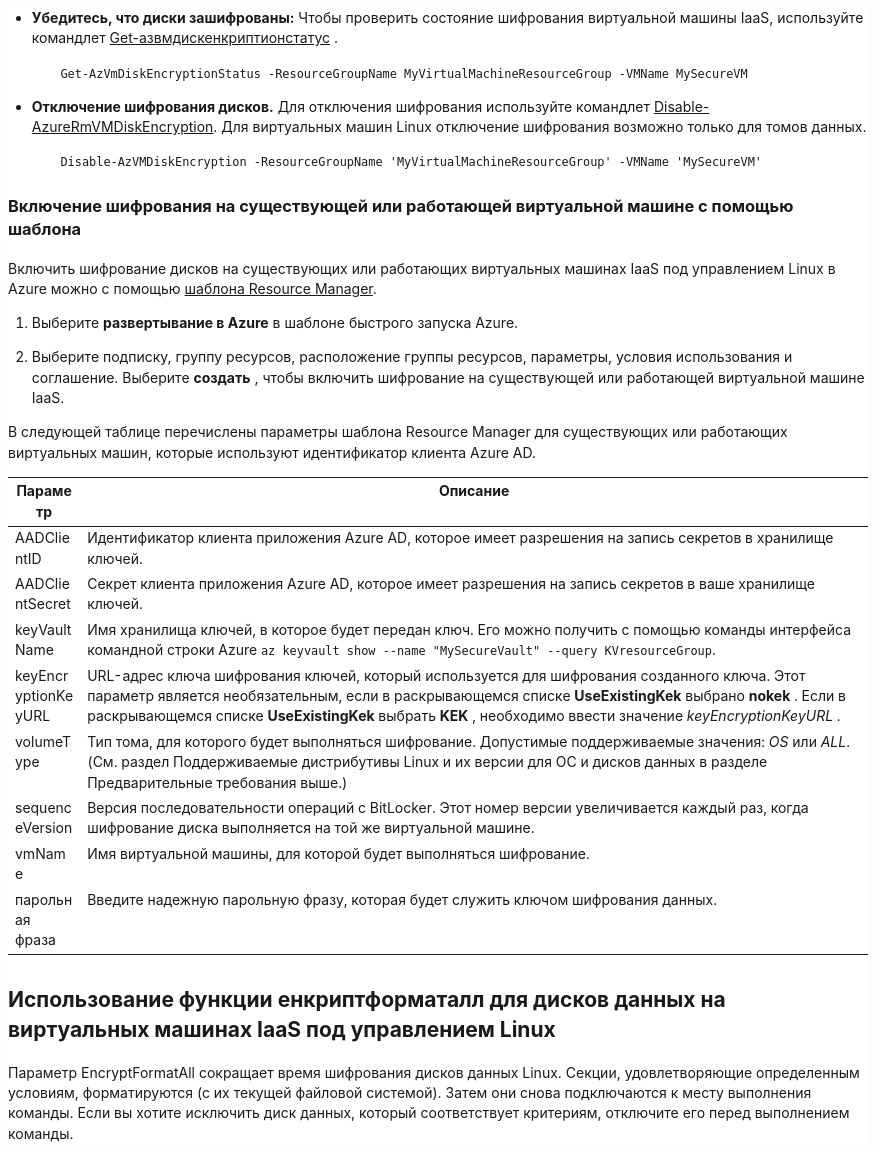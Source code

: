- **Убедитесь, что диски зашифрованы:** Чтобы проверить состояние шифрования виртуальной машины IaaS, используйте командлет [Get-азвмдискенкриптионстатус](/powershell/module/az.compute/get-azvmdiskencryptionstatus) . 
    
     ```azurepowershell-interactive 
         Get-AzVmDiskEncryptionStatus -ResourceGroupName MyVirtualMachineResourceGroup -VMName MySecureVM
     ```
    
- **Отключение шифрования дисков.** Для отключения шифрования используйте командлет [Disable-AzureRmVMDiskEncryption](/powershell/module/az.compute/disable-azvmdiskencryption). Для виртуальных машин Linux отключение шифрования возможно только для томов данных.
     
     ```azurepowershell-interactive 
         Disable-AzVMDiskEncryption -ResourceGroupName 'MyVirtualMachineResourceGroup' -VMName 'MySecureVM'
     ```


### <a name="enable-encryption-on-an-existing-or-running-iaas-linux-vm-with-a-template"></a><a name="bkmk_RunningLinux"> </a> Включение шифрования на существующей или работающей виртуальной машине с помощью шаблона

Включить шифрование дисков на существующих или работающих виртуальных машинах IaaS под управлением Linux в Azure можно с помощью [шаблона Resource Manager](https://github.com/Azure/azure-quickstart-templates/tree/master/201-encrypt-running-linux-vm).

1. Выберите **развертывание в Azure** в шаблоне быстрого запуска Azure.

2. Выберите подписку, группу ресурсов, расположение группы ресурсов, параметры, условия использования и соглашение. Выберите **создать** , чтобы включить шифрование на существующей или работающей виртуальной машине IaaS.

В следующей таблице перечислены параметры шаблона Resource Manager для существующих или работающих виртуальных машин, которые используют идентификатор клиента Azure AD.

| Параметр | Описание |
| --- | --- |
| AADClientID | Идентификатор клиента приложения Azure AD, которое имеет разрешения на запись секретов в хранилище ключей. |
| AADClientSecret | Секрет клиента приложения Azure AD, которое имеет разрешения на запись секретов в ваше хранилище ключей. |
| keyVaultName | Имя хранилища ключей, в которое будет передан ключ. Его можно получить с помощью команды интерфейса командной строки Azure `az keyvault show --name "MySecureVault" --query KVresourceGroup`. |
|  keyEncryptionKeyURL | URL-адрес ключа шифрования ключей, который используется для шифрования созданного ключа. Этот параметр является необязательным, если в раскрывающемся списке **UseExistingKek** выбрано **nokek** . Если в раскрывающемся списке **UseExistingKek** выбрать **KEK** , необходимо ввести значение _keyEncryptionKeyURL_ . |
| volumeType | Тип тома, для которого будет выполняться шифрование. Допустимые поддерживаемые значения: _OS_ или _ALL_. (См. раздел Поддерживаемые дистрибутивы Linux и их версии для ОС и дисков данных в разделе Предварительные требования выше.) |
| sequenceVersion | Версия последовательности операций с BitLocker. Этот номер версии увеличивается каждый раз, когда шифрование диска выполняется на той же виртуальной машине. |
| vmName | Имя виртуальной машины, для которой будет выполняться шифрование. |
| парольная фраза | Введите надежную парольную фразу, которая будет служить ключом шифрования данных. |



## <a name="use-the-encryptformatall-feature-for-data-disks-on-linux-iaas-vms"></a><a name="bkmk_EFA"> </a>Использование функции енкриптформаталл для дисков данных на виртуальных машинах IaaS под управлением Linux
Параметр EncryptFormatAll сокращает время шифрования дисков данных Linux. Секции, удовлетворяющие определенным условиям, форматируются (с их текущей файловой системой). Затем они снова подключаются к месту выполнения команды. Если вы хотите исключить диск данных, который соответствует критериям, отключите его перед выполнением команды.
